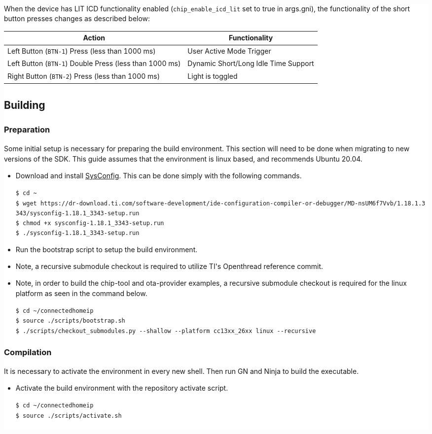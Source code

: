 When the device has LIT ICD functionality enabled (`chip_enable_icd_lit` set to
true in args.gni), the functionality of the short button presses changes as
described below:

| Action                                                  | Functionality                        |
| ------------------------------------------------------- | ------------------------------------ |
| Left Button (`BTN-1`) Press (less than 1000 ms)         | User Active Mode Trigger             |
| Left Button (`BTN-1`) Double Press (less than 1000 ms)  | Dynamic Short/Long Idle Time Support |
| Right Button (`BTN-2`) Press (less than 1000 ms)        | Light is toggled                     |

## Building

### Preparation

Some initial setup is necessary for preparing the build environment. This
section will need to be done when migrating to new versions of the SDK. This
guide assumes that the environment is linux based, and recommends Ubuntu 20.04.

-   Download and install [SysConfig][sysconfig]. This can be done simply with
    the following commands.

    ```
    $ cd ~
    $ wget https://dr-download.ti.com/software-development/ide-configuration-compiler-or-debugger/MD-nsUM6f7Vvb/1.18.1.3343/sysconfig-1.18.1_3343-setup.run
    $ chmod +x sysconfig-1.18.1_3343-setup.run
    $ ./sysconfig-1.18.1_3343-setup.run
    ```

-   Run the bootstrap script to setup the build environment.
-   Note, a recursive submodule checkout is required to utilize TI's Openthread
    reference commit.
-   Note, in order to build the chip-tool and ota-provider examples, a recursive
    submodule checkout is required for the linux platform as seen in the command
    below.

    ```
    $ cd ~/connectedhomeip
    $ source ./scripts/bootstrap.sh
    $ ./scripts/checkout_submodules.py --shallow --platform cc13xx_26xx linux --recursive

    ```

### Compilation

It is necessary to activate the environment in every new shell. Then run GN and
Ninja to build the executable.

-   Activate the build environment with the repository activate script.

    ```
    $ cd ~/connectedhomeip
    $ source ./scripts/activate.sh


[matter]: https://csa-iot.org/all-solutions/matter/
[ccs]: https://www.ti.com/tool/CCSTUDIO
[sysconfig]: https://www.ti.com/tool/SYSCONFIG
[ot_border_router_setup]: https://openthread.io/guides/border-router/build
[uniflash]: https://www.ti.com/tool/download/UNIFLASH